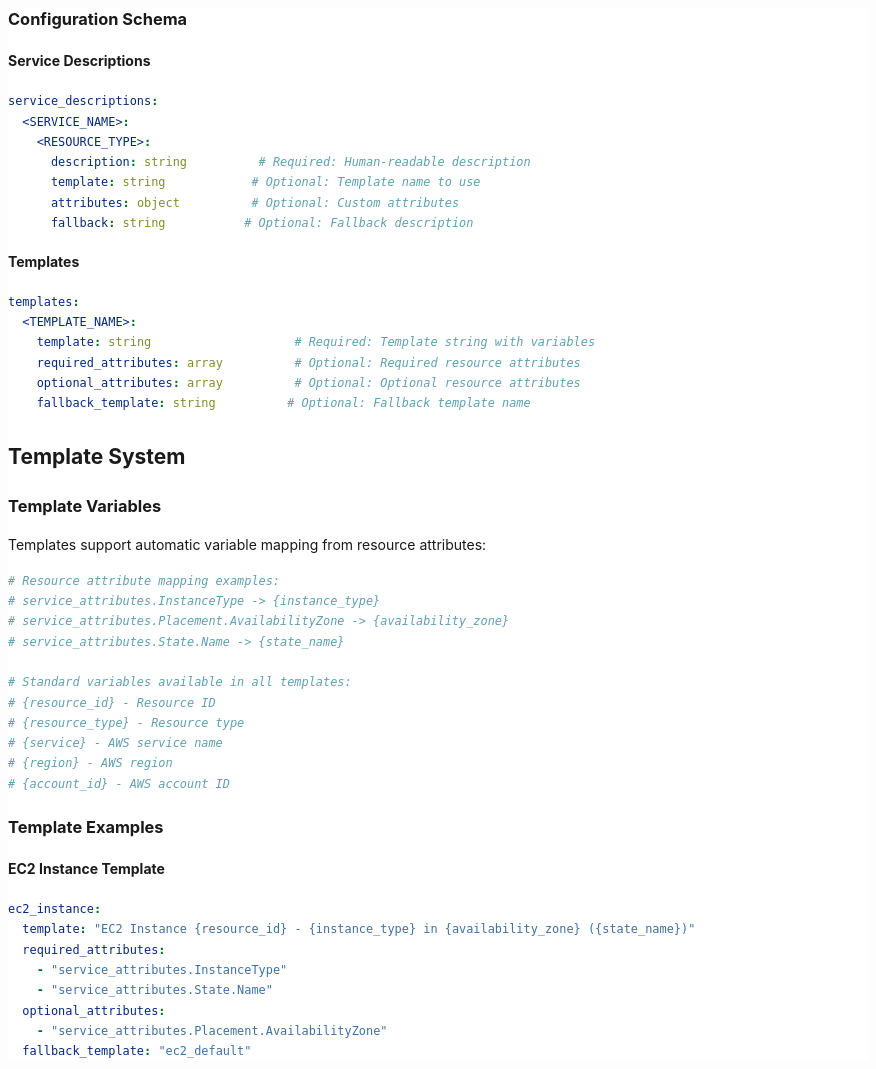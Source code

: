 
### Configuration Schema

#### Service Descriptions
```yaml
service_descriptions:
  <SERVICE_NAME>:
    <RESOURCE_TYPE>:
      description: string          # Required: Human-readable description
      template: string            # Optional: Template name to use
      attributes: object          # Optional: Custom attributes
      fallback: string           # Optional: Fallback description
```

#### Templates
```yaml
templates:
  <TEMPLATE_NAME>:
    template: string                    # Required: Template string with variables
    required_attributes: array          # Optional: Required resource attributes
    optional_attributes: array          # Optional: Optional resource attributes
    fallback_template: string          # Optional: Fallback template name
```

## Template System

### Template Variables

Templates support automatic variable mapping from resource attributes:

```python
# Resource attribute mapping examples:
# service_attributes.InstanceType -> {instance_type}
# service_attributes.Placement.AvailabilityZone -> {availability_zone}
# service_attributes.State.Name -> {state_name}

# Standard variables available in all templates:
# {resource_id} - Resource ID
# {resource_type} - Resource type
# {service} - AWS service name
# {region} - AWS region
# {account_id} - AWS account ID
```

### Template Examples

#### EC2 Instance Template
```yaml
ec2_instance:
  template: "EC2 Instance {resource_id} - {instance_type} in {availability_zone} ({state_name})"
  required_attributes:
    - "service_attributes.InstanceType"
    - "service_attributes.State.Name"
  optional_attributes:
    - "service_attributes.Placement.AvailabilityZone"
  fallback_template: "ec2_default"
```
